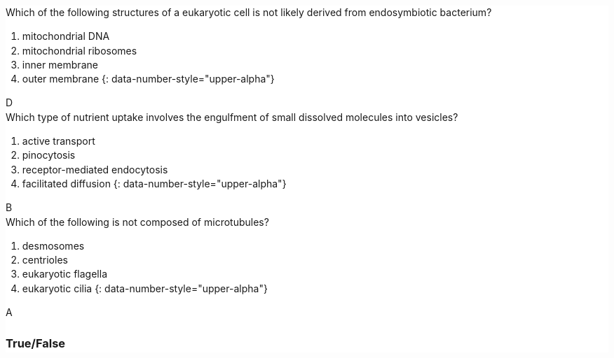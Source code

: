 </div>
</div>

<div data-type="exercise">
<div data-type="problem" markdown="1">
Which of the following structures of a eukaryotic cell is not likely derived from endosymbiotic bacterium?

1.  mitochondrial DNA
2.  mitochondrial ribosomes
3.  inner membrane
4.  outer membrane
{: data-number-style="upper-alpha"}

</div>
<div data-type="solution" markdown="1">
D

</div>
</div>

<div data-type="exercise">
<div data-type="problem" markdown="1">
Which type of nutrient uptake involves the engulfment of small dissolved molecules into vesicles?

1.  active transport
2.  pinocytosis
3.  receptor-mediated endocytosis
4.  facilitated diffusion
{: data-number-style="upper-alpha"}

</div>
<div data-type="solution" markdown="1">
B

</div>
</div>

<div data-type="exercise">
<div data-type="problem" markdown="1">
Which of the following is not composed of microtubules?

1.  desmosomes
2.  centrioles
3.  eukaryotic flagella
4.  eukaryotic cilia
{: data-number-style="upper-alpha"}

</div>
<div data-type="solution" markdown="1">
A

</div>
</div>

### True/False
